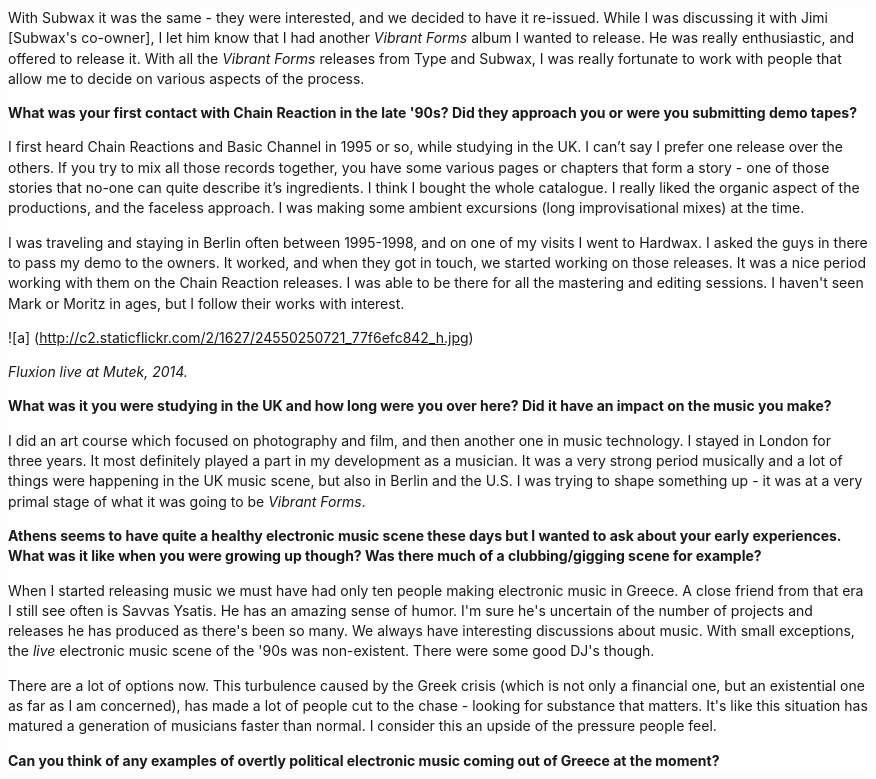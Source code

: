 With Subwax it was the same - they were interested, and we decided to have it re-issued. While I was discussing it with Jimi [Subwax's co-owner], I let him know that I had another _Vibrant Forms_ album I wanted to release. He was really enthusiastic, and offered to release it. With all the _Vibrant Forms_ releases from Type and Subwax, I was really fortunate to work with people that allow me to decide on various aspects of the process.

**What was your first contact with Chain Reaction in the late '90s? Did they approach you or were you submitting demo tapes?**

I first heard Chain Reactions and Basic Channel in 1995 or so, while studying in the UK. I can’t say I prefer one release over the others. If you try to mix all those records together, you have some various pages or chapters that form a story - one of those stories that no-one can quite describe it’s ingredients. I think I bought the whole catalogue. I really liked the organic aspect of the productions, and the faceless approach. I was making some ambient excursions (long improvisational mixes) at the time.

I was traveling and staying in Berlin often between 1995-1998, and on one of my visits I went to Hardwax. I asked the guys in there to pass my demo to the owners. It worked, and when they got in touch, we started working on those releases. It was a nice period working with them on the Chain Reaction releases. I was able to be there for all the mastering and editing sessions. I haven't seen Mark or Moritz in ages, but I follow their works with interest.

![a] (http://c2.staticflickr.com/2/1627/24550250721_77f6efc842_h.jpg)

_Fluxion live at Mutek, 2014._ 

**What was it you were studying in the UK and how long were you over here? Did it have an impact on the music you make?**

I did an art course which focused on photography and film, and then another one in music technology. I stayed in London for three years. It most definitely played a part in my development as a musician. It was a very strong period musically and a lot of things were happening in the UK music scene, but also in Berlin and the U.S. I was trying to shape something up - it was at a very primal stage of what it was going to be _Vibrant Forms_.

<iframe width="100%" height="166" scrolling="no" frameborder="no" src="https://w.soundcloud.com/player/?url=https%3A//api.soundcloud.com/tracks/143495223&color=ff5500&auto_play=false&hide_related=false&show_comments=true&show_user=true&show_reposts=false"></iframe>

**Athens seems to have quite a healthy electronic music scene these days but I wanted to ask about your early experiences. What was it like when you were growing up though? Was there much of a clubbing/gigging scene for example?**

When I started releasing music we must have had only ten people making electronic music in Greece. A close friend from that era I still see often is Savvas Ysatis. He has an amazing sense of humor. I'm sure he's uncertain of the number of projects and releases he has produced as there's been so many. We always have interesting discussions about music. With small exceptions, the _live_ electronic music scene of the '90s was non-existent. There were some good DJ's though.

There are a lot of options now. This turbulence caused by the Greek crisis (which is not only a financial one, but an existential one as far as I am concerned), has made a lot of people cut to the chase - looking for substance that matters. It's like this situation has matured a generation of musicians faster than normal. I consider this an upside of the pressure people feel.

**Can you think of any examples of overtly political electronic music coming out of Greece at the moment?**
